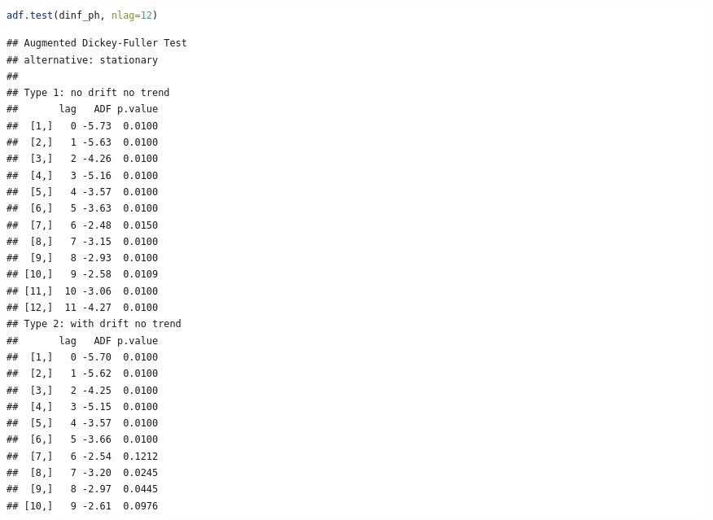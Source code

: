 ``` r
adf.test(dinf_ph, nlag=12) 
```

    ## Augmented Dickey-Fuller Test 
    ## alternative: stationary 
    ##  
    ## Type 1: no drift no trend 
    ##       lag   ADF p.value
    ##  [1,]   0 -5.73  0.0100
    ##  [2,]   1 -5.63  0.0100
    ##  [3,]   2 -4.26  0.0100
    ##  [4,]   3 -5.16  0.0100
    ##  [5,]   4 -3.57  0.0100
    ##  [6,]   5 -3.63  0.0100
    ##  [7,]   6 -2.48  0.0150
    ##  [8,]   7 -3.15  0.0100
    ##  [9,]   8 -2.93  0.0100
    ## [10,]   9 -2.58  0.0109
    ## [11,]  10 -3.06  0.0100
    ## [12,]  11 -4.27  0.0100
    ## Type 2: with drift no trend 
    ##       lag   ADF p.value
    ##  [1,]   0 -5.70  0.0100
    ##  [2,]   1 -5.62  0.0100
    ##  [3,]   2 -4.25  0.0100
    ##  [4,]   3 -5.15  0.0100
    ##  [5,]   4 -3.57  0.0100
    ##  [6,]   5 -3.66  0.0100
    ##  [7,]   6 -2.54  0.1212
    ##  [8,]   7 -3.20  0.0245
    ##  [9,]   8 -2.97  0.0445
    ## [10,]   9 -2.61  0.0976